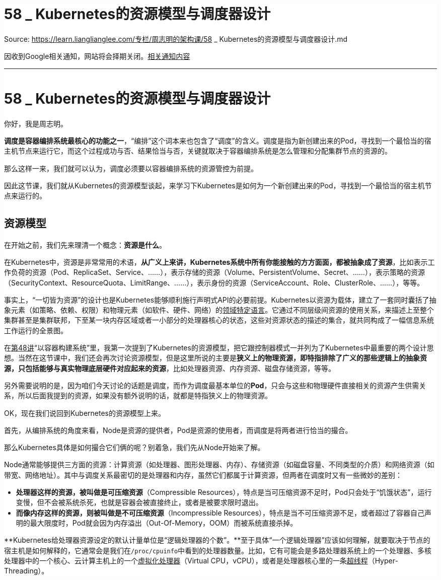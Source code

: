 # 58 _ Kubernetes的资源模型与调度器设计 

Source: https://learn.lianglianglee.com/专栏/周志明的架构课/58 _ Kubernetes的资源模型与调度器设计.md

因收到Google相关通知，网站将会择期关闭。[相关通知内容](https://lumendatabase.org/notices/44265620)

---

# 58 \_ Kubernetes的资源模型与调度器设计

你好，我是周志明。

**调度是容器编排系统最核心的功能之一**，“编排”这个词本来也包含了“调度”的含义。调度是指为新创建出来的Pod，寻找到一个最恰当的宿主机节点来运行它，而这个过程成功与否、结果恰当与否，关键就取决于容器编排系统是怎么管理和分配集群节点的资源的。

那么这样一来，我们就可以认为，调度必须要以容器编排系统的资源管控为前提。

因此这节课，我们就从Kubernetes的资源模型谈起，来学习下Kubernetes是如何为一个新创建出来的Pod，寻找到一个最恰当的宿主机节点来运行的。

## 资源模型

在开始之前，我们先来理清一个概念：**资源是什么**。

在Kubernetes中，资源是非常常用的术语，**从广义上来讲，Kubernetes系统中所有你能接触的方方面面，都被抽象成了资源**，比如表示工作负荷的资源（Pod、ReplicaSet、Service、……），表示存储的资源（Volume、PersistentVolume、Secret、……），表示策略的资源（SecurityContext、ResourceQuota、LimitRange、……），表示身份的资源（ServiceAccount、Role、ClusterRole、……），等等。

事实上，“一切皆为资源”的设计也是Kubernetes能够顺利施行声明式API的必要前提。Kubernetes以资源为载体，建立了一套同时囊括了抽象元素（如策略、依赖、权限）和物理元素（如软件、硬件、网络）的[领域特定语言](https://en.wikipedia.org/wiki/Domain-specific_language)。它通过不同层级间资源的使用关系，来描述上至整个集群甚至是集群联邦，下至某一块内存区域或者一小部分的处理器核心的状态，这些对资源状态的描述的集合，就共同构成了一幅信息系统工作运行的全景图。

在[第48讲](https://time.geekbang.org/column/article/351933)“以容器构建系统”里，我第一次提到了Kubernetes的资源模型，把它跟控制器模式一并列为了Kubernetes中最重要的两个设计思想。当然在这节课中，我们还会再次讨论资源模型，但是这里所说的主要是**狭义上的物理资源，即特指排除了广义的那些逻辑上的抽象资源，只包括能够与真实物理底层硬件对应起来的资源**，比如处理器资源、内存资源、磁盘存储资源，等等。

另外需要说明的是，因为咱们今天讨论的话题是调度，而作为调度最基本单位的**Pod**，只会与这些和物理硬件直接相关的资源产生供需关系，所以后面我提到的资源，如果没有额外说明的话，就都是特指狭义上的物理资源。

OK，现在我们说回到Kubernetes的资源模型上来。

首先，从编排系统的角度来看，Node是资源的提供者，Pod是资源的使用者，而调度是将两者进行恰当的撮合。

那么Kubernetes具体是如何撮合它们俩的呢？别着急，我们先从Node开始来了解。

Node通常能够提供三方面的资源：计算资源（如处理器、图形处理器、内存）、存储资源（如磁盘容量、不同类型的介质）和网络资源（如带宽、网络地址）。其中与调度关系最密切的是处理器和内存，虽然它们都属于计算资源，但两者在调度时又有一些微妙的差别：

* **处理器这样的资源，被叫做是可压缩资源**（Compressible Resources），特点是当可压缩资源不足时，Pod只会处于“饥饿状态”，运行变慢，但不会被系统杀死，也就是容器会被直接终止，或者是被要求限时退出。
* **而像内存这样的资源，则被叫做是不可压缩资源**（Incompressible Resources），特点是当不可压缩资源不足，或者超过了容器自己声明的最大限度时，Pod就会因为内存溢出（Out-Of-Memory，OOM）而被系统直接杀掉。

**Kubernetes给处理器资源设定的默认计量单位是“逻辑处理器的个数”。**至于具体“一个逻辑处理器”应该如何理解，就要取决于节点的宿主机是如何解释的，它通常会是我们在`/proc/cpuinfo`中看到的处理器数量。比如，它有可能会是多路处理器系统上的一个处理器、多核处理器中的一个核心、云计算主机上的一个[虚拟化处理器](https://en.wikipedia.org/wiki/Central_processing_unit#Virtual_CPUs)（Virtual CPU，vCPU），或者是处理器核心里的一条[超线程](https://en.wikipedia.org/wiki/Hyper-threading)（Hyper-Threading）。
